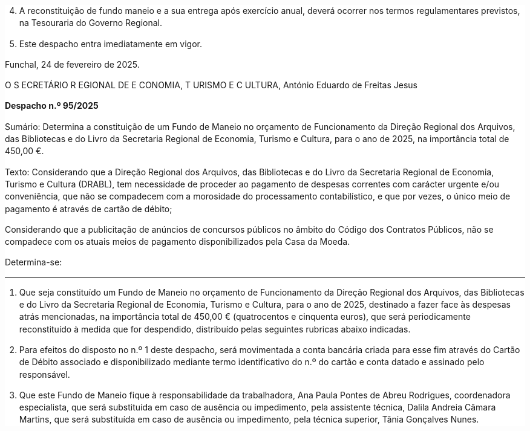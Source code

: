 4. A reconstituição de fundo maneio e a sua entrega após exercício anual, deverá ocorrer nos termos regulamentares
previstos, na Tesouraria do Governo Regional.

5. Este despacho entra imediatamente em vigor.

Funchal, 24 de fevereiro de 2025.

O S ECRETÁRIO R EGIONAL DE E CONOMIA, T URISMO E C ULTURA, António Eduardo de Freitas Jesus


**Despacho n.º 95/2025**


Sumário:
Determina a constituição de um Fundo de Maneio no orçamento de Funcionamento da Direção Regional dos Arquivos, das Bibliotecas e
do Livro da Secretaria Regional de Economia, Turismo e Cultura, para o ano de 2025, na importância total de 450,00 €.

Texto:
Considerando que a Direção Regional dos Arquivos, das Bibliotecas e do Livro da Secretaria Regional de Economia,
Turismo e Cultura (DRABL), tem necessidade de proceder ao pagamento de despesas correntes com carácter urgente e/ou
conveniência, que não se compadecem com a morosidade do processamento contabilístico, e que por vezes, o único meio de
pagamento é através de cartão de débito;

Considerando que a publicitação de anúncios de concursos públicos no âmbito do Código dos Contratos Públicos, não se
compadece com os atuais meios de pagamento disponibilizados pela Casa da Moeda.

Determina-se:




---

1. Que seja constituído um Fundo de Maneio no orçamento de Funcionamento da Direção Regional dos Arquivos, das
Bibliotecas e do Livro da Secretaria Regional de Economia, Turismo e Cultura, para o ano de 2025, destinado a fazer
face às despesas atrás mencionadas, na importância total de 450,00 € (quatrocentos e cinquenta euros), que será
periodicamente reconstituído à medida que for despendido, distribuído pelas seguintes rubricas abaixo indicadas.


2. Para efeitos do disposto no n.º 1 deste despacho, será movimentada a conta bancária criada para esse fim através do
Cartão de Débito associado e disponibilizado mediante termo identificativo do n.º do cartão e conta datado e assinado
pelo responsável.

3. Que este Fundo de Maneio fique à responsabilidade da trabalhadora, Ana Paula Pontes de Abreu Rodrigues,
coordenadora especialista, que será substituída em caso de ausência ou impedimento, pela assistente técnica, Dalila
Andreia Câmara Martins, que será substituída em caso de ausência ou impedimento, pela técnica superior, Tânia
Gonçalves Nunes.
